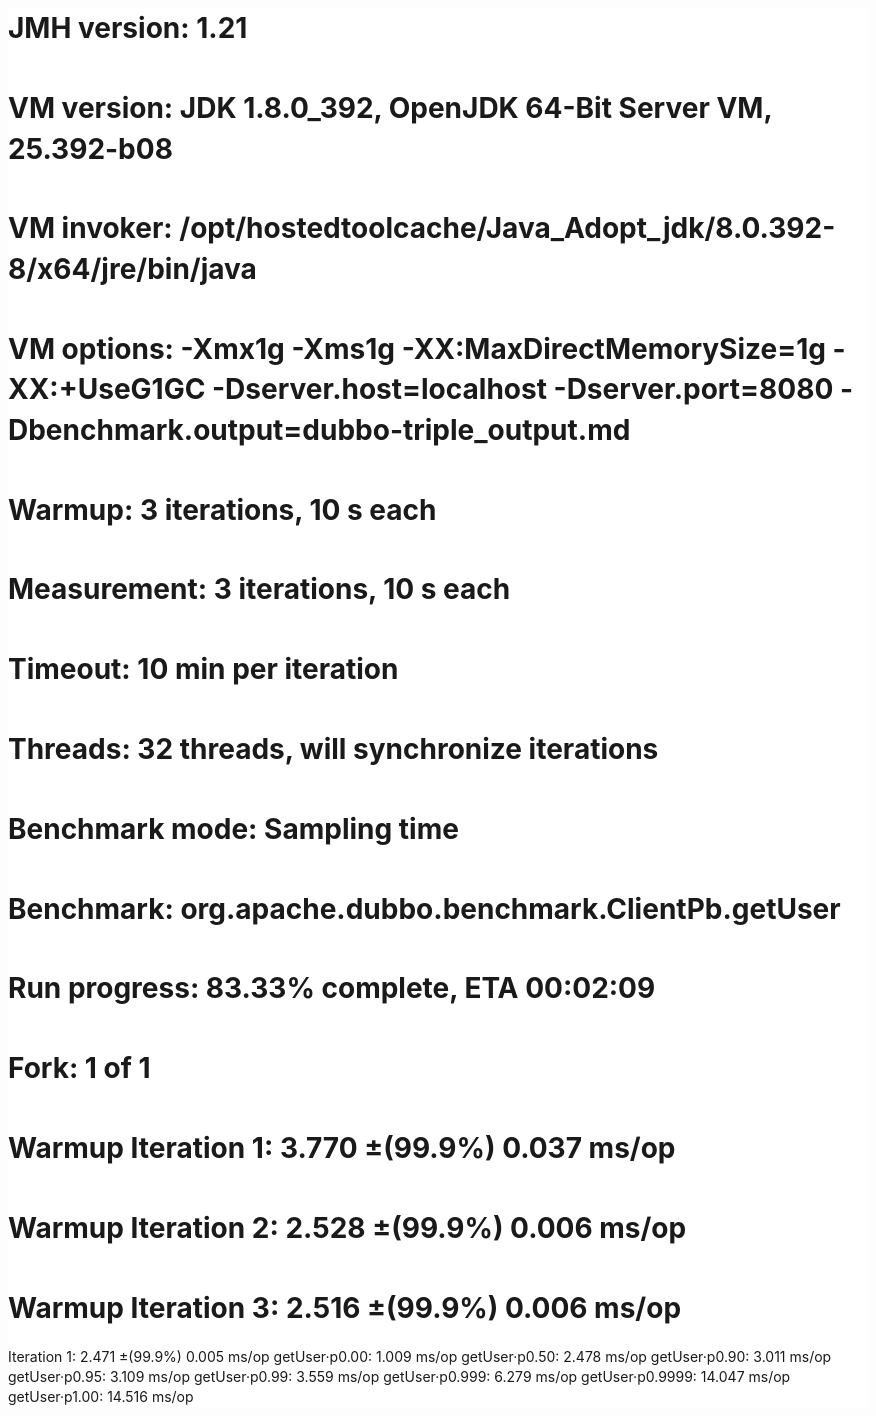 
# JMH version: 1.21
# VM version: JDK 1.8.0_392, OpenJDK 64-Bit Server VM, 25.392-b08
# VM invoker: /opt/hostedtoolcache/Java_Adopt_jdk/8.0.392-8/x64/jre/bin/java
# VM options: -Xmx1g -Xms1g -XX:MaxDirectMemorySize=1g -XX:+UseG1GC -Dserver.host=localhost -Dserver.port=8080 -Dbenchmark.output=dubbo-triple_output.md
# Warmup: 3 iterations, 10 s each
# Measurement: 3 iterations, 10 s each
# Timeout: 10 min per iteration
# Threads: 32 threads, will synchronize iterations
# Benchmark mode: Sampling time
# Benchmark: org.apache.dubbo.benchmark.ClientPb.getUser

# Run progress: 83.33% complete, ETA 00:02:09
# Fork: 1 of 1
# Warmup Iteration   1: 3.770 ±(99.9%) 0.037 ms/op
# Warmup Iteration   2: 2.528 ±(99.9%) 0.006 ms/op
# Warmup Iteration   3: 2.516 ±(99.9%) 0.006 ms/op
Iteration   1: 2.471 ±(99.9%) 0.005 ms/op
                 getUser·p0.00:   1.009 ms/op
                 getUser·p0.50:   2.478 ms/op
                 getUser·p0.90:   3.011 ms/op
                 getUser·p0.95:   3.109 ms/op
                 getUser·p0.99:   3.559 ms/op
                 getUser·p0.999:  6.279 ms/op
                 getUser·p0.9999: 14.047 ms/op
                 getUser·p1.00:   14.516 ms/op
